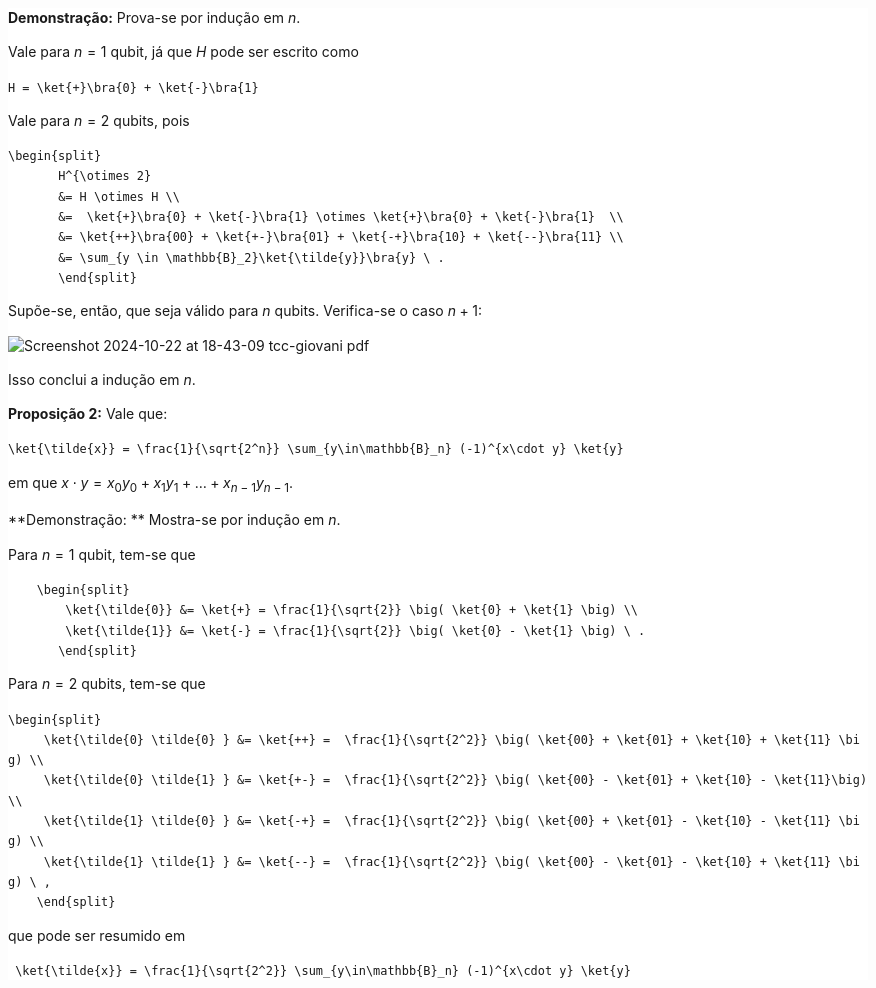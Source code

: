 **Demonstração:**
Prova-se por indução em $n$. 
    
Vale para $n=1$ qubit, já que $H$ pode ser escrito como
```{math} 
H = \ket{+}\bra{0} + \ket{-}\bra{1}
```
    
Vale para $n=2$ qubits, pois
```{math}
\begin{split} 
       H^{\otimes 2} 
       &= H \otimes H \\
       &=  \ket{+}\bra{0} + \ket{-}\bra{1} \otimes \ket{+}\bra{0} + \ket{-}\bra{1}  \\
       &= \ket{++}\bra{00} + \ket{+-}\bra{01} + \ket{-+}\bra{10} + \ket{--}\bra{11} \\
       &= \sum_{y \in \mathbb{B}_2}\ket{\tilde{y}}\bra{y} \ . 
       \end{split}
```
    
Supõe-se, então, que seja válido para $n$ qubits. Verifica-se o caso $n+1$:

![Screenshot 2024-10-22 at 18-43-09 tcc-giovani pdf](https://github.com/user-attachments/assets/258c5cd4-b3ca-4c41-bf50-23874f87a522)

Isso conclui a indução em $n$.

**Proposição 2:**
Vale que:

```{math}
\ket{\tilde{x}} = \frac{1}{\sqrt{2^n}} \sum_{y\in\mathbb{B}_n} (-1)^{x\cdot y} \ket{y}
```

em que $x \cdot y = x_0 y_0 + x_1 y_1 + \ldots + x_{n-1}y_{n-1}$.

**Demonstração: **
Mostra-se por indução em $n$. 
    
Para $n=1$ qubit, tem-se que
```{math}
    \begin{split}
        \ket{\tilde{0}} &= \ket{+} = \frac{1}{\sqrt{2}} \big( \ket{0} + \ket{1} \big) \\
        \ket{\tilde{1}} &= \ket{-} = \frac{1}{\sqrt{2}} \big( \ket{0} - \ket{1} \big) \ .
       \end{split}
```
       
   Para $n=2$ qubits, tem-se que 
   ```{math}
   \begin{split}
        \ket{\tilde{0} \tilde{0} } &= \ket{++} =  \frac{1}{\sqrt{2^2}} \big( \ket{00} + \ket{01} + \ket{10} + \ket{11} \big) \\
        \ket{\tilde{0} \tilde{1} } &= \ket{+-} =  \frac{1}{\sqrt{2^2}} \big( \ket{00} - \ket{01} + \ket{10} - \ket{11}\big) \\ 
        \ket{\tilde{1} \tilde{0} } &= \ket{-+} =  \frac{1}{\sqrt{2^2}} \big( \ket{00} + \ket{01} - \ket{10} - \ket{11} \big) \\ 
        \ket{\tilde{1} \tilde{1} } &= \ket{--} =  \frac{1}{\sqrt{2^2}} \big( \ket{00} - \ket{01} - \ket{10} + \ket{11} \big) \ ,
       \end{split}
```
   que pode ser resumido em
   ```{math}
    \ket{\tilde{x}} = \frac{1}{\sqrt{2^2}} \sum_{y\in\mathbb{B}_n} (-1)^{x\cdot y} \ket{y}
```
   